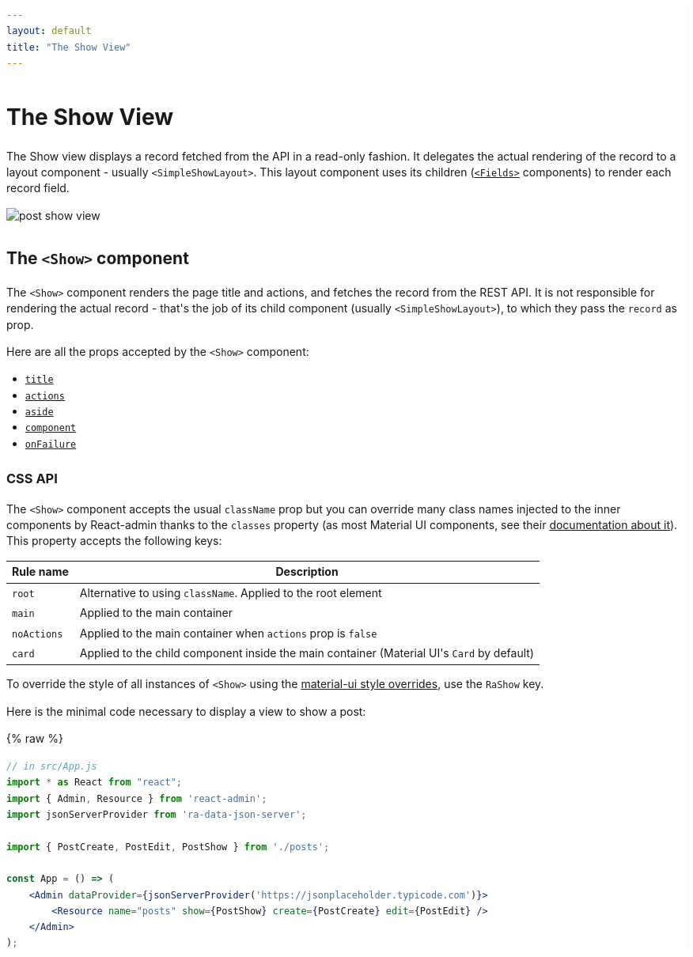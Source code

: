 ```yaml
---
layout: default
title: "The Show View"
---
```


# The Show View

The Show view displays a record fetched from the API in a read-only fashion. It delegates the actual rendering of the record to a layout component - usually `<SimpleShowLayout>`. This layout component uses its children ([`<Fields>`](./Fields.md) components) to render each record field.

![post show view](./img/show-view.png)

## The `<Show>` component

The `<Show>` component renders the page title and actions, and fetches the record from the REST API. It is not responsible for rendering the actual record - that's the job of its child component (usually `<SimpleShowLayout>`), to which they pass the `record` as prop.

Here are all the props accepted by the `<Show>` component:

* [`title`](#page-title)
* [`actions`](#actions)
* [`aside`](#aside-component)
* [`component`](#component)
* [`onFailure`](#onfailure)

### CSS API

The `<Show>` component accepts the usual `className` prop but you can override many class names injected to the inner components by React-admin thanks to the `classes` property (as most Material UI components, see their [documentation about it](https://v4.mui.com/customization/components/#overriding-styles-with-classes)). This property accepts the following keys:

| Rule name   | Description                                                                                |
| ----------- | ------------------------------------------------------------------------------------------ |
| `root`      | Alternative to using `className`. Applied to the root element                              |
| `main`      | Applied to the main container                                                              |
| `noActions` | Applied to the main container when `actions` prop is `false`                               |
| `card`      | Applied to the child component inside the main container (Material UI's `Card` by default) |

To override the style of all instances of `<Show>` using the [material-ui style overrides](https://v4.mui.com/customization/globals/#css), use the `RaShow` key.

Here is the minimal code necessary to display a view to show a post:

{% raw %}
```jsx
// in src/App.js
import * as React from "react";
import { Admin, Resource } from 'react-admin';
import jsonServerProvider from 'ra-data-json-server';

import { PostCreate, PostEdit, PostShow } from './posts';

const App = () => (
    <Admin dataProvider={jsonServerProvider('https://jsonplaceholder.typicode.com')}>
        <Resource name="posts" show={PostShow} create={PostCreate} edit={PostEdit} />
    </Admin>
);

```